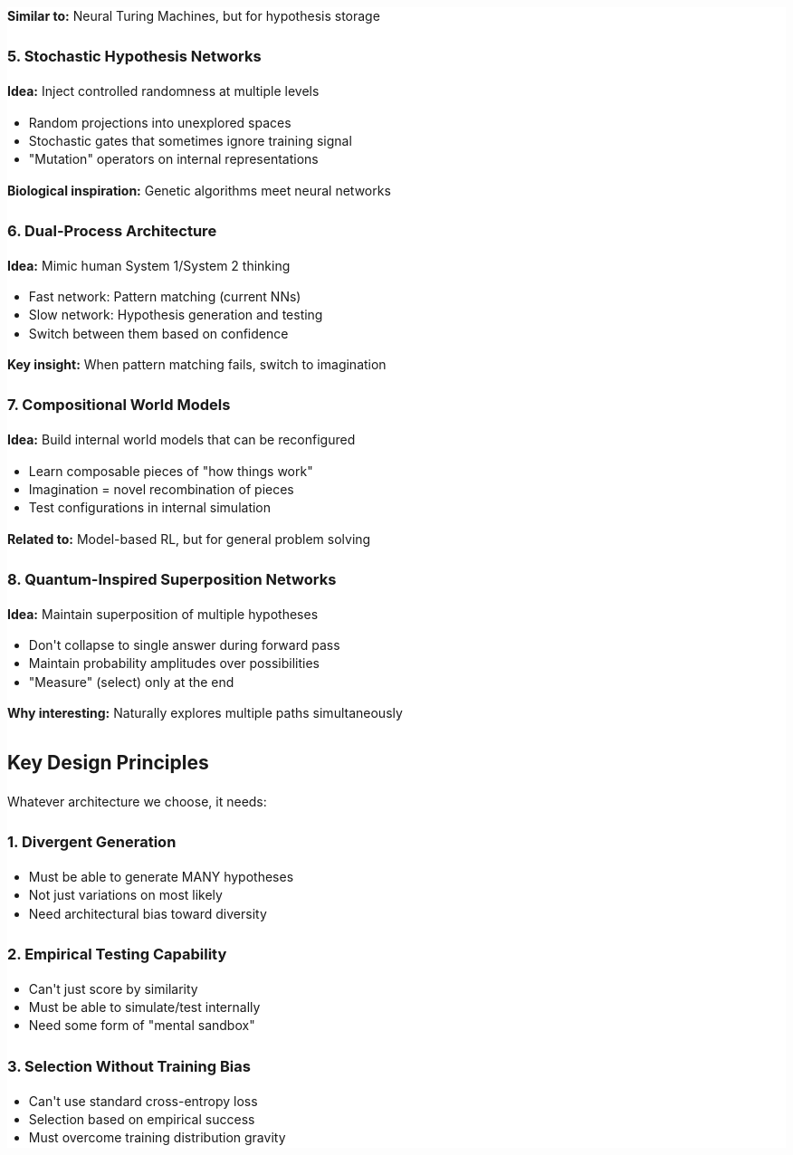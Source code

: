 **Similar to:** Neural Turing Machines, but for hypothesis storage

### 5. Stochastic Hypothesis Networks
**Idea:** Inject controlled randomness at multiple levels
- Random projections into unexplored spaces
- Stochastic gates that sometimes ignore training signal
- "Mutation" operators on internal representations

**Biological inspiration:** Genetic algorithms meet neural networks

### 6. Dual-Process Architecture
**Idea:** Mimic human System 1/System 2 thinking
- Fast network: Pattern matching (current NNs)
- Slow network: Hypothesis generation and testing
- Switch between them based on confidence

**Key insight:** When pattern matching fails, switch to imagination

### 7. Compositional World Models
**Idea:** Build internal world models that can be reconfigured
- Learn composable pieces of "how things work"
- Imagination = novel recombination of pieces
- Test configurations in internal simulation

**Related to:** Model-based RL, but for general problem solving

### 8. Quantum-Inspired Superposition Networks
**Idea:** Maintain superposition of multiple hypotheses
- Don't collapse to single answer during forward pass
- Maintain probability amplitudes over possibilities
- "Measure" (select) only at the end

**Why interesting:** Naturally explores multiple paths simultaneously

## Key Design Principles

Whatever architecture we choose, it needs:

### 1. Divergent Generation
- Must be able to generate MANY hypotheses
- Not just variations on most likely
- Need architectural bias toward diversity

### 2. Empirical Testing Capability
- Can't just score by similarity
- Must be able to simulate/test internally
- Need some form of "mental sandbox"

### 3. Selection Without Training Bias
- Can't use standard cross-entropy loss
- Selection based on empirical success
- Must overcome training distribution gravity
